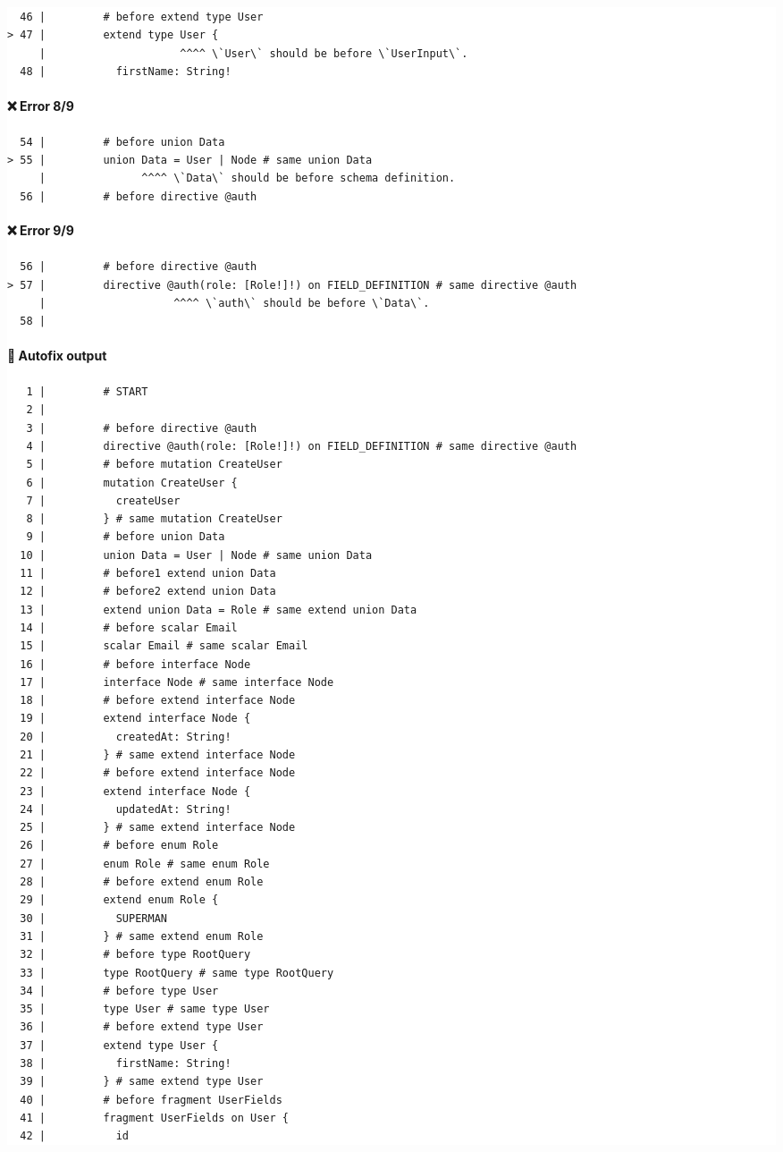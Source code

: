       46 |         # before extend type User
    > 47 |         extend type User {
         |                     ^^^^ \`User\` should be before \`UserInput\`.
      48 |           firstName: String!

#### ❌ Error 8/9

      54 |         # before union Data
    > 55 |         union Data = User | Node # same union Data
         |               ^^^^ \`Data\` should be before schema definition.
      56 |         # before directive @auth

#### ❌ Error 9/9

      56 |         # before directive @auth
    > 57 |         directive @auth(role: [Role!]!) on FIELD_DEFINITION # same directive @auth
         |                    ^^^^ \`auth\` should be before \`Data\`.
      58 |

#### 🔧 Autofix output

       1 |         # START
       2 |
       3 |         # before directive @auth
       4 |         directive @auth(role: [Role!]!) on FIELD_DEFINITION # same directive @auth
       5 |         # before mutation CreateUser
       6 |         mutation CreateUser {
       7 |           createUser
       8 |         } # same mutation CreateUser
       9 |         # before union Data
      10 |         union Data = User | Node # same union Data
      11 |         # before1 extend union Data
      12 |         # before2 extend union Data
      13 |         extend union Data = Role # same extend union Data
      14 |         # before scalar Email
      15 |         scalar Email # same scalar Email
      16 |         # before interface Node
      17 |         interface Node # same interface Node
      18 |         # before extend interface Node
      19 |         extend interface Node {
      20 |           createdAt: String!
      21 |         } # same extend interface Node
      22 |         # before extend interface Node
      23 |         extend interface Node {
      24 |           updatedAt: String!
      25 |         } # same extend interface Node
      26 |         # before enum Role
      27 |         enum Role # same enum Role
      28 |         # before extend enum Role
      29 |         extend enum Role {
      30 |           SUPERMAN
      31 |         } # same extend enum Role
      32 |         # before type RootQuery
      33 |         type RootQuery # same type RootQuery
      34 |         # before type User
      35 |         type User # same type User
      36 |         # before extend type User
      37 |         extend type User {
      38 |           firstName: String!
      39 |         } # same extend type User
      40 |         # before fragment UserFields
      41 |         fragment UserFields on User {
      42 |           id